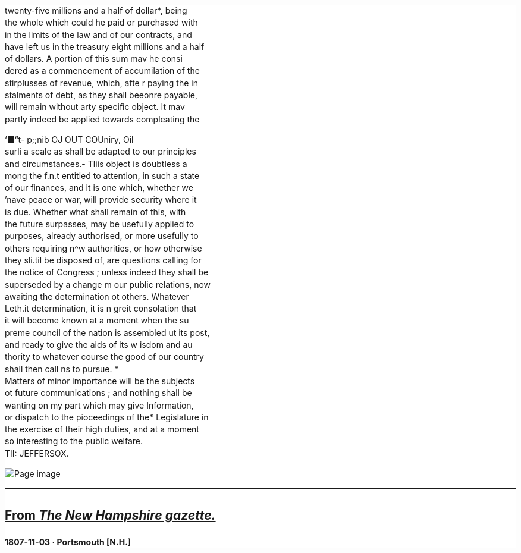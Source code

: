 twenty-five millions and a half of dollar*, being  
the whole which could he paid or purchased with­  
in the limits of the law and of our contracts, and  
have left us in the treasury eight millions and a half  
of dollars. A portion of this sum mav he consi­  
dered as a commencement of accumilation of the  
stirplusses of revenue, which, afte r paying the in­  
stalments of debt, as they shall beeonre payable,  
will remain without arty specific object. It mav  
partly indeed be applied towards compleating the  
  
‘■“t- p;;nib OJ OUT COUniry, Oil  
surli a scale as shall be adapted to our principles  
and circumstances.- Tliis object is doubtless a­  
mong the f.n.t entitled to attention, in such a state  
of our finances, and it is one which, whether we  
’nave peace or war, will provide security where it  
is due. Whether what shall remain of this, with  
the future surpasses, may be usefully applied to  
purposes, already authorised, or more usefully to  
others requiring n^w authorities, or how otherwise  
they sli.til be disposed of, are questions calling for  
the notice of Congress ; unless indeed they shall be  
superseded by a change m our public relations, now  
awaiting the determination ot others. Whatever  
Leth.it determination, it is n greit consolation that  
it will become known at a moment when the su­  
preme council of the nation is assembled ut its post,  
and ready to give the aids of its w isdom and au­  
thority to whatever course the good of our country  
shall then call ns to pursue. *  
Matters of minor importance will be the subjects  
ot future communications ; and nothing shall be  
wanting on my part which may give Information,  
or dispatch to the pioceedings of the* Legislature in  
the exercise of their high duties, and at a moment  
so interesting to the public welfare.  
TII: JEFFERSOX.
</td><td style="width: 50%; max-height: 75%; margin: auto; display: block;">
<img alt="Page image" src="https://tile.loc.gov/image-services/iiif/service:ndnp:vi:batch_vi_alpina_ver01:data:sn85025815:00542866585:1807110201:0808/pct:2.7061855670103094,2.789038430355116,45.521907216494846,95.26917463920869/!600,600/0/default.jpg"/>
</td>
</tr></table>

---

## [From _The New Hampshire gazette._](https://www.loc.gov/resource/sn83025588/1807-11-03/ed-1/?sp=2)

#### 1807-11-03 &middot; [Portsmouth [N.H.]](http://dbpedia.org/resource/Portsmouth%2C_New_Hampshire)
